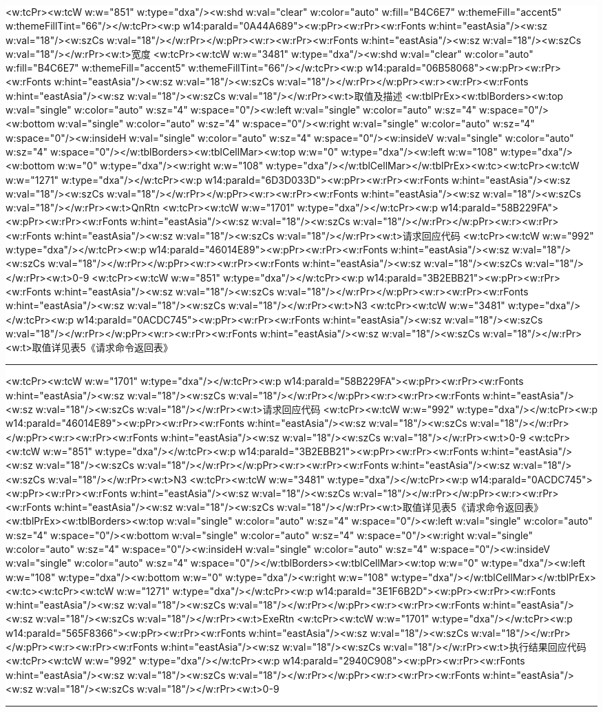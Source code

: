 <w:tcPr><w:tcW w:w="851" w:type="dxa"/><w:shd w:val="clear" w:color="auto" w:fill="B4C6E7" w:themeFill="accent5" w:themeFillTint="66"/></w:tcPr><w:p w14:paraId="0A44A689"><w:pPr><w:rPr><w:rFonts w:hint="eastAsia"/><w:sz w:val="18"/><w:szCs w:val="18"/></w:rPr></w:pPr><w:r><w:rPr><w:rFonts w:hint="eastAsia"/><w:sz w:val="18"/><w:szCs w:val="18"/></w:rPr><w:t>宽度
<w:tcPr><w:tcW w:w="3481" w:type="dxa"/><w:shd w:val="clear" w:color="auto" w:fill="B4C6E7" w:themeFill="accent5" w:themeFillTint="66"/></w:tcPr><w:p w14:paraId="06B58068"><w:pPr><w:rPr><w:rFonts w:hint="eastAsia"/><w:sz w:val="18"/><w:szCs w:val="18"/></w:rPr></w:pPr><w:r><w:rPr><w:rFonts w:hint="eastAsia"/><w:sz w:val="18"/><w:szCs w:val="18"/></w:rPr><w:t>取值及描述
<w:tblPrEx><w:tblBorders><w:top w:val="single" w:color="auto" w:sz="4" w:space="0"/><w:left w:val="single" w:color="auto" w:sz="4" w:space="0"/><w:bottom w:val="single" w:color="auto" w:sz="4" w:space="0"/><w:right w:val="single" w:color="auto" w:sz="4" w:space="0"/><w:insideH w:val="single" w:color="auto" w:sz="4" w:space="0"/><w:insideV w:val="single" w:color="auto" w:sz="4" w:space="0"/></w:tblBorders><w:tblCellMar><w:top w:w="0" w:type="dxa"/><w:left w:w="108" w:type="dxa"/><w:bottom w:w="0" w:type="dxa"/><w:right w:w="108" w:type="dxa"/></w:tblCellMar></w:tblPrEx><w:tc><w:tcPr><w:tcW w:w="1271" w:type="dxa"/></w:tcPr><w:p w14:paraId="6D3D033D"><w:pPr><w:rPr><w:rFonts w:hint="eastAsia"/><w:sz w:val="18"/><w:szCs w:val="18"/></w:rPr></w:pPr><w:r><w:rPr><w:rFonts w:hint="eastAsia"/><w:sz w:val="18"/><w:szCs w:val="18"/></w:rPr><w:t>QnRtn
<w:tcPr><w:tcW w:w="1701" w:type="dxa"/></w:tcPr><w:p w14:paraId="58B229FA"><w:pPr><w:rPr><w:rFonts w:hint="eastAsia"/><w:sz w:val="18"/><w:szCs w:val="18"/></w:rPr></w:pPr><w:r><w:rPr><w:rFonts w:hint="eastAsia"/><w:sz w:val="18"/><w:szCs w:val="18"/></w:rPr><w:t>请求回应代码
<w:tcPr><w:tcW w:w="992" w:type="dxa"/></w:tcPr><w:p w14:paraId="46014E89"><w:pPr><w:rPr><w:rFonts w:hint="eastAsia"/><w:sz w:val="18"/><w:szCs w:val="18"/></w:rPr></w:pPr><w:r><w:rPr><w:rFonts w:hint="eastAsia"/><w:sz w:val="18"/><w:szCs w:val="18"/></w:rPr><w:t>0-9
<w:tcPr><w:tcW w:w="851" w:type="dxa"/></w:tcPr><w:p w14:paraId="3B2EBB21"><w:pPr><w:rPr><w:rFonts w:hint="eastAsia"/><w:sz w:val="18"/><w:szCs w:val="18"/></w:rPr></w:pPr><w:r><w:rPr><w:rFonts w:hint="eastAsia"/><w:sz w:val="18"/><w:szCs w:val="18"/></w:rPr><w:t>N3
<w:tcPr><w:tcW w:w="3481" w:type="dxa"/></w:tcPr><w:p w14:paraId="0ACDC745"><w:pPr><w:rPr><w:rFonts w:hint="eastAsia"/><w:sz w:val="18"/><w:szCs w:val="18"/></w:rPr></w:pPr><w:r><w:rPr><w:rFonts w:hint="eastAsia"/><w:sz w:val="18"/><w:szCs w:val="18"/></w:rPr><w:t>取值详见表5《请求命令返回表》

---

<w:tcPr><w:tcW w:w="1701" w:type="dxa"/></w:tcPr><w:p w14:paraId="58B229FA"><w:pPr><w:rPr><w:rFonts w:hint="eastAsia"/><w:sz w:val="18"/><w:szCs w:val="18"/></w:rPr></w:pPr><w:r><w:rPr><w:rFonts w:hint="eastAsia"/><w:sz w:val="18"/><w:szCs w:val="18"/></w:rPr><w:t>请求回应代码
<w:tcPr><w:tcW w:w="992" w:type="dxa"/></w:tcPr><w:p w14:paraId="46014E89"><w:pPr><w:rPr><w:rFonts w:hint="eastAsia"/><w:sz w:val="18"/><w:szCs w:val="18"/></w:rPr></w:pPr><w:r><w:rPr><w:rFonts w:hint="eastAsia"/><w:sz w:val="18"/><w:szCs w:val="18"/></w:rPr><w:t>0-9
<w:tcPr><w:tcW w:w="851" w:type="dxa"/></w:tcPr><w:p w14:paraId="3B2EBB21"><w:pPr><w:rPr><w:rFonts w:hint="eastAsia"/><w:sz w:val="18"/><w:szCs w:val="18"/></w:rPr></w:pPr><w:r><w:rPr><w:rFonts w:hint="eastAsia"/><w:sz w:val="18"/><w:szCs w:val="18"/></w:rPr><w:t>N3
<w:tcPr><w:tcW w:w="3481" w:type="dxa"/></w:tcPr><w:p w14:paraId="0ACDC745"><w:pPr><w:rPr><w:rFonts w:hint="eastAsia"/><w:sz w:val="18"/><w:szCs w:val="18"/></w:rPr></w:pPr><w:r><w:rPr><w:rFonts w:hint="eastAsia"/><w:sz w:val="18"/><w:szCs w:val="18"/></w:rPr><w:t>取值详见表5《请求命令返回表》
<w:tblPrEx><w:tblBorders><w:top w:val="single" w:color="auto" w:sz="4" w:space="0"/><w:left w:val="single" w:color="auto" w:sz="4" w:space="0"/><w:bottom w:val="single" w:color="auto" w:sz="4" w:space="0"/><w:right w:val="single" w:color="auto" w:sz="4" w:space="0"/><w:insideH w:val="single" w:color="auto" w:sz="4" w:space="0"/><w:insideV w:val="single" w:color="auto" w:sz="4" w:space="0"/></w:tblBorders><w:tblCellMar><w:top w:w="0" w:type="dxa"/><w:left w:w="108" w:type="dxa"/><w:bottom w:w="0" w:type="dxa"/><w:right w:w="108" w:type="dxa"/></w:tblCellMar></w:tblPrEx><w:tc><w:tcPr><w:tcW w:w="1271" w:type="dxa"/></w:tcPr><w:p w14:paraId="3E1F6B2D"><w:pPr><w:rPr><w:rFonts w:hint="eastAsia"/><w:sz w:val="18"/><w:szCs w:val="18"/></w:rPr></w:pPr><w:r><w:rPr><w:rFonts w:hint="eastAsia"/><w:sz w:val="18"/><w:szCs w:val="18"/></w:rPr><w:t>ExeRtn
<w:tcPr><w:tcW w:w="1701" w:type="dxa"/></w:tcPr><w:p w14:paraId="565F8366"><w:pPr><w:rPr><w:rFonts w:hint="eastAsia"/><w:sz w:val="18"/><w:szCs w:val="18"/></w:rPr></w:pPr><w:r><w:rPr><w:rFonts w:hint="eastAsia"/><w:sz w:val="18"/><w:szCs w:val="18"/></w:rPr><w:t>执行结果回应代码
<w:tcPr><w:tcW w:w="992" w:type="dxa"/></w:tcPr><w:p w14:paraId="2940C908"><w:pPr><w:rPr><w:rFonts w:hint="eastAsia"/><w:sz w:val="18"/><w:szCs w:val="18"/></w:rPr></w:pPr><w:r><w:rPr><w:rFonts w:hint="eastAsia"/><w:sz w:val="18"/><w:szCs w:val="18"/></w:rPr><w:t>0-9

---